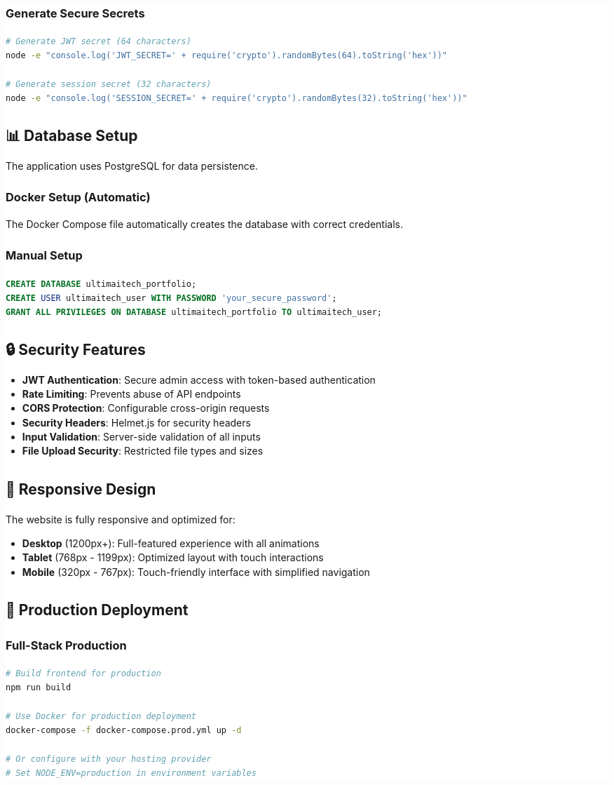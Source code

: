 ### Generate Secure Secrets

```bash
# Generate JWT secret (64 characters)
node -e "console.log('JWT_SECRET=' + require('crypto').randomBytes(64).toString('hex'))"

# Generate session secret (32 characters)
node -e "console.log('SESSION_SECRET=' + require('crypto').randomBytes(32).toString('hex'))"
```

## 📊 Database Setup

The application uses PostgreSQL for data persistence.

### Docker Setup (Automatic)
The Docker Compose file automatically creates the database with correct credentials.

### Manual Setup
```sql
CREATE DATABASE ultimaitech_portfolio;
CREATE USER ultimaitech_user WITH PASSWORD 'your_secure_password';
GRANT ALL PRIVILEGES ON DATABASE ultimaitech_portfolio TO ultimaitech_user;
```

## 🔒 Security Features

- **JWT Authentication**: Secure admin access with token-based authentication
- **Rate Limiting**: Prevents abuse of API endpoints
- **CORS Protection**: Configurable cross-origin requests
- **Security Headers**: Helmet.js for security headers
- **Input Validation**: Server-side validation of all inputs
- **File Upload Security**: Restricted file types and sizes

## 📱 Responsive Design

The website is fully responsive and optimized for:
- **Desktop** (1200px+): Full-featured experience with all animations
- **Tablet** (768px - 1199px): Optimized layout with touch interactions
- **Mobile** (320px - 767px): Touch-friendly interface with simplified navigation

## 🚀 Production Deployment

### Full-Stack Production
```bash
# Build frontend for production
npm run build

# Use Docker for production deployment
docker-compose -f docker-compose.prod.yml up -d

# Or configure with your hosting provider
# Set NODE_ENV=production in environment variables
```

